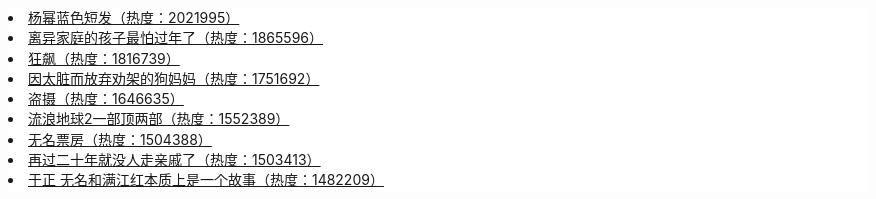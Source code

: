 <li>
<a href="https://s.weibo.com/weibo?q=%23%E6%9D%A8%E5%B9%82%E8%93%9D%E8%89%B2%E7%9F%AD%E5%8F%91%23" target="weibo">
杨幂蓝色短发（热度：2021995）
</a>
</li>

<li>
<a href="https://s.weibo.com/weibo?q=%23%E7%A6%BB%E5%BC%82%E5%AE%B6%E5%BA%AD%E7%9A%84%E5%AD%A9%E5%AD%90%E6%9C%80%E6%80%95%E8%BF%87%E5%B9%B4%E4%BA%86%23" target="weibo">
离异家庭的孩子最怕过年了（热度：1865596）
</a>
</li>

<li>
<a href="https://s.weibo.com/weibo?q=%23%E7%8B%82%E9%A3%99%23" target="weibo">
狂飙（热度：1816739）
</a>
</li>

<li>
<a href="https://s.weibo.com/weibo?q=%23%E5%9B%A0%E5%A4%AA%E8%84%8F%E8%80%8C%E6%94%BE%E5%BC%83%E5%8A%9D%E6%9E%B6%E7%9A%84%E7%8B%97%E5%A6%88%E5%A6%88%23" target="weibo">
因太脏而放弃劝架的狗妈妈（热度：1751692）
</a>
</li>

<li>
<a href="https://s.weibo.com/weibo?q=%23%E7%9B%97%E6%91%84%23" target="weibo">
盗摄（热度：1646635）
</a>
</li>

<li>
<a href="https://s.weibo.com/weibo?q=%23%E6%B5%81%E6%B5%AA%E5%9C%B0%E7%90%832%E4%B8%80%E9%83%A8%E9%A1%B6%E4%B8%A4%E9%83%A8%23" target="weibo">
流浪地球2一部顶两部（热度：1552389）
</a>
</li>

<li>
<a href="https://s.weibo.com/weibo?q=%23%E6%97%A0%E5%90%8D%E7%A5%A8%E6%88%BF%23" target="weibo">
无名票房（热度：1504388）
</a>
</li>

<li>
<a href="https://s.weibo.com/weibo?q=%23%E5%86%8D%E8%BF%87%E4%BA%8C%E5%8D%81%E5%B9%B4%E5%B0%B1%E6%B2%A1%E4%BA%BA%E8%B5%B0%E4%BA%B2%E6%88%9A%E4%BA%86%23" target="weibo">
再过二十年就没人走亲戚了（热度：1503413）
</a>
</li>

<li>
<a href="https://s.weibo.com/weibo?q=%23%E4%BA%8E%E6%AD%A3%20%E6%97%A0%E5%90%8D%E5%92%8C%E6%BB%A1%E6%B1%9F%E7%BA%A2%E6%9C%AC%E8%B4%A8%E4%B8%8A%E6%98%AF%E4%B8%80%E4%B8%AA%E6%95%85%E4%BA%8B%23" target="weibo">
于正 无名和满江红本质上是一个故事（热度：1482209）
</a>
</li>
